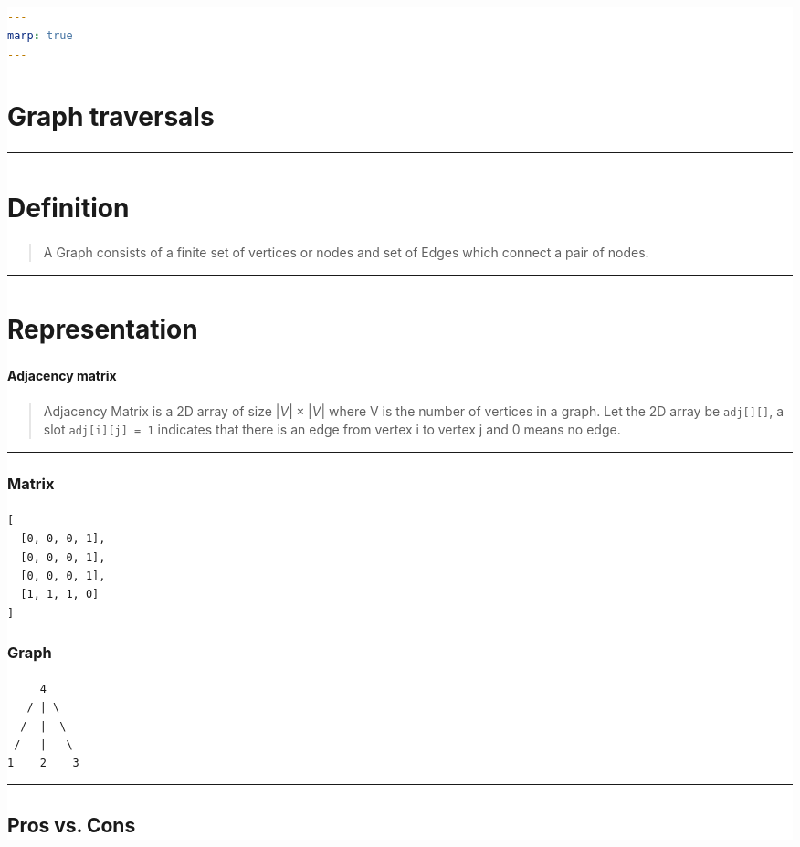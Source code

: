 ```yaml
---
marp: true
---
```


# Graph traversals

---

# Definition


> A Graph consists of a finite set of vertices or nodes and set of Edges which connect a pair of nodes.


---

# Representation

#### Adjacency matrix

> Adjacency Matrix is a 2D array of size $|V| \times |V|$ where V is the number of vertices in a graph. Let the 2D array be `adj[][]`, a slot `adj[i][j] = 1` indicates that there is an edge from vertex i to vertex j and 0 means no edge.


---

### Matrix
```
[
  [0, 0, 0, 1],
  [0, 0, 0, 1],
  [0, 0, 0, 1],
  [1, 1, 1, 0]
]
```

### Graph
```
     4
   / | \
  /  |  \
 /   |   \
1    2    3
```

---

## Pros vs. Cons
